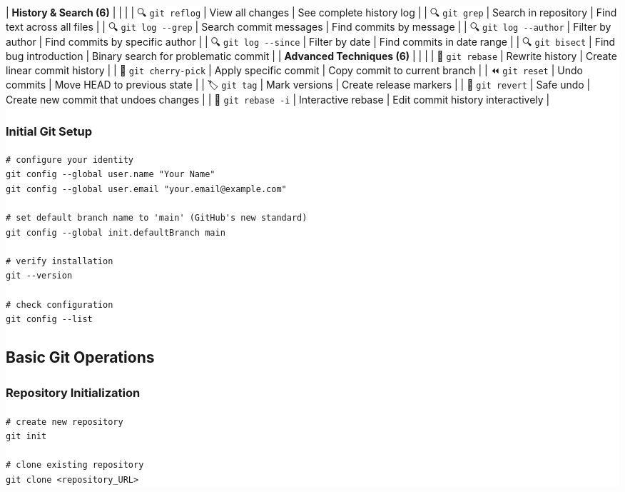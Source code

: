 | **History & Search (6)**          |                        |                                           |
| 🔍 `git reflog`                    | View all changes       | See complete history log                  |
| 🔍 `git grep`                      | Search in repository   | Find text across all files                |
| 🔍 `git log --grep`                | Search commit messages | Find commits by message                   |
| 🔍 `git log --author`              | Filter by author       | Find commits by specific author           |
| 🔍 `git log --since`               | Filter by date         | Find commits in date range                |
| 🔍 `git bisect`                    | Find bug introduction  | Binary search for problematic commit      |
| **Advanced Techniques (6)**       |                        |                                           |
| 🔄 `git rebase`                    | Rewrite history        | Create linear commit history              |
| 🍒 `git cherry-pick`               | Apply specific commit  | Copy commit to current branch             |
| ⏪ `git reset`                     | Undo commits           | Move HEAD to previous state               |
| 🏷️ `git tag`                       | Mark versions          | Create release markers                    |
| 🔄 `git revert`                    | Safe undo              | Create new commit that undoes changes     |
| 🔄 `git rebase -i`                 | Interactive rebase     | Edit commit history interactively         |

### Initial Git Setup
```shell
# configure your identity
git config --global user.name "Your Name"
git config --global user.email "your.email@example.com"

# set default branch name to 'main' (GitHub's new standard)
git config --global init.defaultBranch main

# verify installation
git --version

# check configuration
git config --list
```

## Basic Git Operations

### Repository Initialization
```shell
# create new repository
git init

# clone existing repository
git clone <repository_URL>
```
